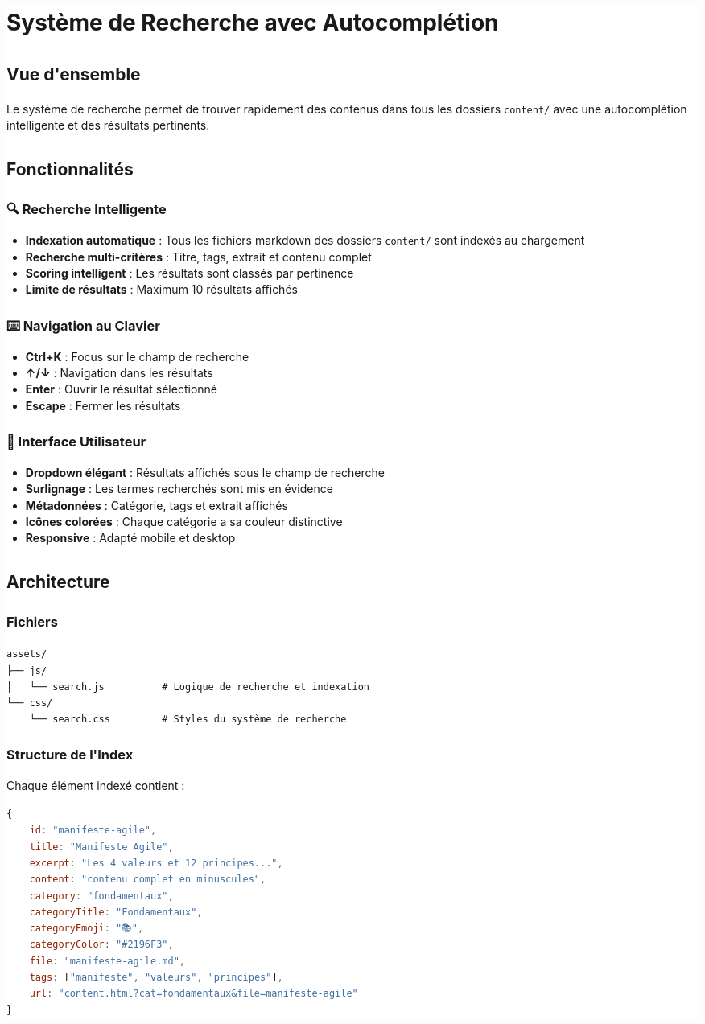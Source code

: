 # Système de Recherche avec Autocomplétion

## Vue d'ensemble

Le système de recherche permet de trouver rapidement des contenus dans tous les dossiers `content/` avec une autocomplétion intelligente et des résultats pertinents.

## Fonctionnalités

### 🔍 Recherche Intelligente
- **Indexation automatique** : Tous les fichiers markdown des dossiers `content/` sont indexés au chargement
- **Recherche multi-critères** : Titre, tags, extrait et contenu complet
- **Scoring intelligent** : Les résultats sont classés par pertinence
- **Limite de résultats** : Maximum 10 résultats affichés

### ⌨️ Navigation au Clavier
- **Ctrl+K** : Focus sur le champ de recherche
- **↑/↓** : Navigation dans les résultats
- **Enter** : Ouvrir le résultat sélectionné
- **Escape** : Fermer les résultats

### 🎨 Interface Utilisateur
- **Dropdown élégant** : Résultats affichés sous le champ de recherche
- **Surlignage** : Les termes recherchés sont mis en évidence
- **Métadonnées** : Catégorie, tags et extrait affichés
- **Icônes colorées** : Chaque catégorie a sa couleur distinctive
- **Responsive** : Adapté mobile et desktop

## Architecture

### Fichiers

```
assets/
├── js/
│   └── search.js          # Logique de recherche et indexation
└── css/
    └── search.css         # Styles du système de recherche
```

### Structure de l'Index

Chaque élément indexé contient :

```javascript
{
    id: "manifeste-agile",
    title: "Manifeste Agile",
    excerpt: "Les 4 valeurs et 12 principes...",
    content: "contenu complet en minuscules",
    category: "fondamentaux",
    categoryTitle: "Fondamentaux",
    categoryEmoji: "📚",
    categoryColor: "#2196F3",
    file: "manifeste-agile.md",
    tags: ["manifeste", "valeurs", "principes"],
    url: "content.html?cat=fondamentaux&file=manifeste-agile"
}
```
